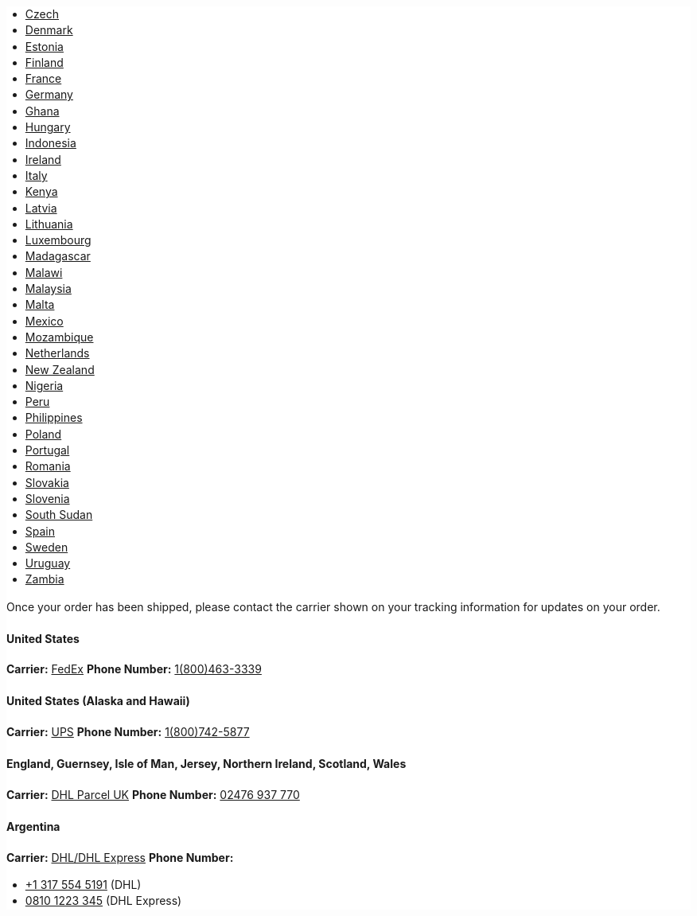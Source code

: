   * [Czech](https://www.starlink.com/support/article/<#czech>)
  * [Denmark](https://www.starlink.com/support/article/<#denmark>)
  * [Estonia](https://www.starlink.com/support/article/<#estonia>)
  * [Finland](https://www.starlink.com/support/article/<#finland>)
  * [France](https://www.starlink.com/support/article/<#france>)
  * [Germany](https://www.starlink.com/support/article/<#germany>)
  * [Ghana](https://www.starlink.com/support/article/<#ghana>)
  * [Hungary](https://www.starlink.com/support/article/<#hungary>)
  * [Indonesia](https://www.starlink.com/support/article/<#indonesia>)
  * [Ireland](https://www.starlink.com/support/article/<#ireland>)
  * [Italy](https://www.starlink.com/support/article/<#italy>)
  * [Kenya](https://www.starlink.com/support/article/<#kenya>)
  * [Latvia](https://www.starlink.com/support/article/<#latvia>)
  * [Lithuania](https://www.starlink.com/support/article/<#lithuania>)
  * [Luxembourg](https://www.starlink.com/support/article/<#luxembourg>)
  * [Madagascar](https://www.starlink.com/support/article/<#madagascar>)
  * [Malawi](https://www.starlink.com/support/article/<#malawi>)
  * [Malaysia](https://www.starlink.com/support/article/<#malaysia>)
  * [Malta](https://www.starlink.com/support/article/<#malta>)
  * [Mexico](https://www.starlink.com/support/article/<#mexico>)
  * [Mozambique](https://www.starlink.com/support/article/<#mozambique>)
  * [Netherlands](https://www.starlink.com/support/article/<#netherlands>)
  * [New Zealand](https://www.starlink.com/support/article/<#new-zealand>)
  * [Nigeria](https://www.starlink.com/support/article/<#nigeria>)
  * [Peru](https://www.starlink.com/support/article/<#peru>)
  * [Philippines](https://www.starlink.com/support/article/<#philippines>)
  * [Poland](https://www.starlink.com/support/article/<#poland>)
  * [Portugal](https://www.starlink.com/support/article/<#portugal>)
  * [Romania](https://www.starlink.com/support/article/<#romania>)
  * [Slovakia](https://www.starlink.com/support/article/<#slovakia>)
  * [Slovenia](https://www.starlink.com/support/article/<#slovenia>)
  * [South Sudan](https://www.starlink.com/support/article/<#south-sudan>)
  * [Spain](https://www.starlink.com/support/article/<#spain>)
  * [Sweden](https://www.starlink.com/support/article/<#sweden>)
  * [Uruguay](https://www.starlink.com/support/article/<#uruguay>)
  * [Zambia](https://www.starlink.com/support/article/<#zambia>)


Once your order has been shipped, please contact the carrier shown on your tracking information for updates on your order. 
​
#### United States
**Carrier:** [FedEx](https://www.starlink.com/support/article/<https:/www.fedex.com/en-us/home.html>)
**Phone Number:** [1(800)463-3339](https://www.starlink.com/support/article/<tel:18004633339>)
​
#### United States (Alaska and Hawaii)
**Carrier:** [UPS](https://www.starlink.com/support/article/<https:/www.ups.com/track?loc=en_US&requester=ST/>)
**Phone Number:** [1(800)742-5877](https://www.starlink.com/support/article/<tel:18007425877>)
​
#### England, Guernsey, Isle of Man, Jersey, Northern Ireland, Scotland, Wales
**Carrier:** [DHL Parcel UK](https://www.starlink.com/support/article/<https:/track.dhlparcel.co.uk/>)
**Phone Number:** [02476 937 770](https://www.starlink.com/support/article/<tel:02476937770>)
​
#### Argentina
**Carrier:** [DHL/DHL Express](https://www.starlink.com/support/article/<https:/www.dhl.com/ar-es/home/servicio-al-cliente.html>)
**Phone Number:**
  * [+1 317 554 5191](https://www.starlink.com/support/article/<tel:13175545191>) (DHL)
  * [0810 1223 345](https://www.starlink.com/support/article/<tel:08101223345>) (DHL Express)